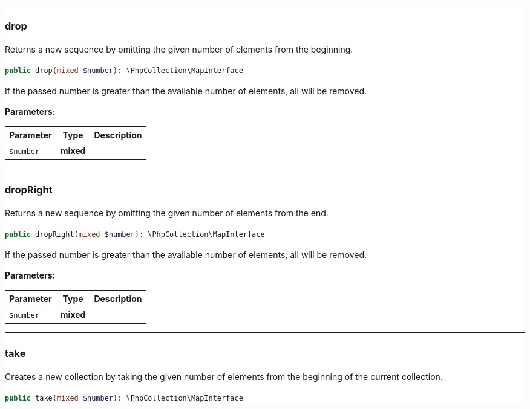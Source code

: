 


***

### drop

Returns a new sequence by omitting the given number of elements from the beginning.

```php
public drop(mixed $number): \PhpCollection\MapInterface
```

If the passed number is greater than the available number of elements, all will be removed.






**Parameters:**

| Parameter | Type | Description |
|-----------|------|-------------|
| `$number` | **mixed** |  |




***

### dropRight

Returns a new sequence by omitting the given number of elements from the end.

```php
public dropRight(mixed $number): \PhpCollection\MapInterface
```

If the passed number is greater than the available number of elements, all will be removed.






**Parameters:**

| Parameter | Type | Description |
|-----------|------|-------------|
| `$number` | **mixed** |  |




***

### take

Creates a new collection by taking the given number of elements from the beginning
of the current collection.

```php
public take(mixed $number): \PhpCollection\MapInterface
```
